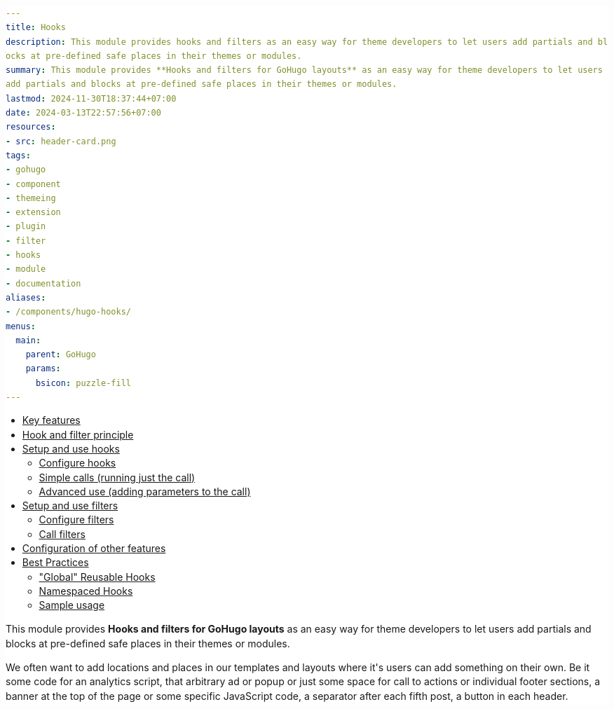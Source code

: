 ```yaml
---
title: Hooks
description: This module provides hooks and filters as an easy way for theme developers to let users add partials and blocks at pre-defined safe places in their themes or modules.
summary: This module provides **Hooks and filters for GoHugo layouts** as an easy way for theme developers to let users add partials and blocks at pre-defined safe places in their themes or modules.
lastmod: 2024-11-30T18:37:44+07:00
date: 2024-03-13T22:57:56+07:00
resources:
- src: header-card.png
tags:
- gohugo
- component
- themeing
- extension
- plugin
- filter
- hooks
- module
- documentation
aliases:
- /components/hugo-hooks/
menus:
  main:
    parent: GoHugo
    params:
      bsicon: puzzle-fill
---
```


* [Key features](#key-features)
* [Hook and filter principle](#hook-and-filter-principle)
* [Setup and use hooks](#setup-and-use-hooks)
  * [Configure hooks](#configure-hooks)
  * [Simple calls (running just the call)](#simple-calls-running-just-the-call)
  * [Advanced use (adding parameters to the call)](#advanced-use-adding-parameters-to-the-call)
* [Setup and use filters](#setup-and-use-filters)
  * [Configure filters](#configure-filters)
  * [Call filters](#call-filters)
* [Configuration of other features](#configuration-of-other-features)
* [Best Practices](#best-practices)
  * ["Global" Reusable Hooks](#global-reusable-hooks)
  * [Namespaced Hooks](#namespaced-hooks)
  * [Sample usage](#sample-usage)

This module provides **Hooks and filters for GoHugo layouts** as an easy way for theme developers to let users add partials and blocks at pre-defined safe places in their themes or modules.

We often want to add locations and places in our templates and layouts where it's users can add something on their own. Be it some code for an analytics script, that arbitrary ad or popup or just some space for call to actions or individual footer sections, a banner at the top of the page or some specific JavaScript code, a separator after each fifth post, a button in each header.
